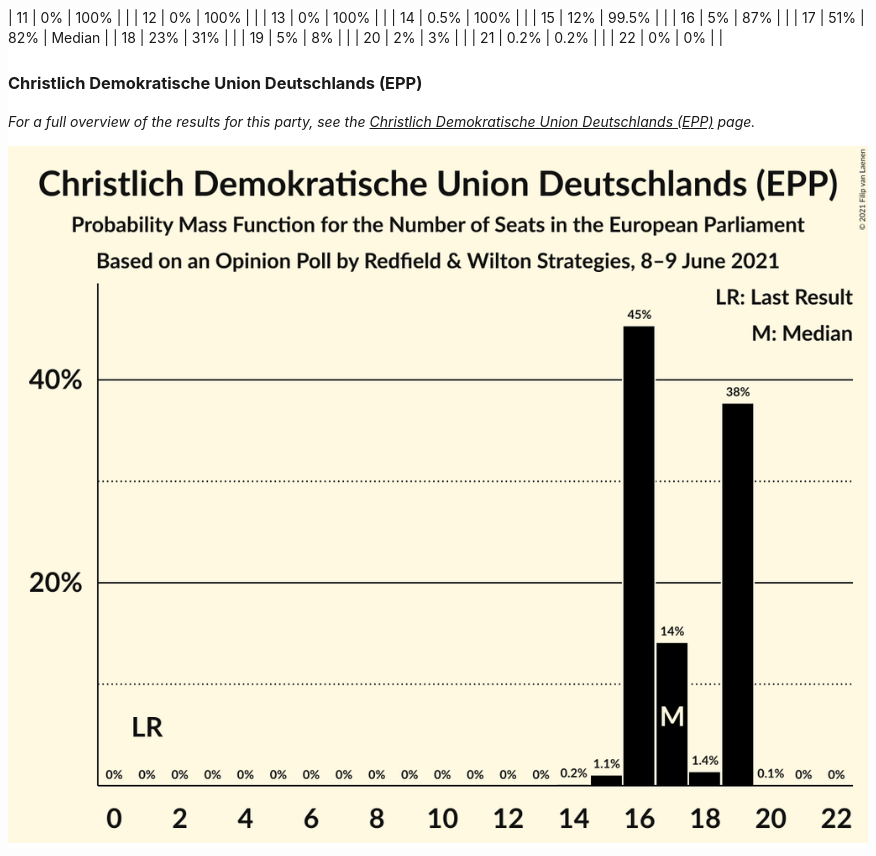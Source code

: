 | 11 | 0% | 100% |  |
| 12 | 0% | 100% |  |
| 13 | 0% | 100% |  |
| 14 | 0.5% | 100% |  |
| 15 | 12% | 99.5% |  |
| 16 | 5% | 87% |  |
| 17 | 51% | 82% | Median |
| 18 | 23% | 31% |  |
| 19 | 5% | 8% |  |
| 20 | 2% | 3% |  |
| 21 | 0.2% | 0.2% |  |
| 22 | 0% | 0% |  |

### Christlich Demokratische Union Deutschlands (EPP)

*For a full overview of the results for this party, see the [Christlich Demokratische Union Deutschlands (EPP)](party-christlichdemokratischeuniondeutschlandsepp.html) page.*

![Graph with seats probability mass function not yet produced](2021-06-09-RedfieldWiltonStrategies-seats-pmf-christlichdemokratischeuniondeutschlandsepp.png "Seats Probability Mass Function")
